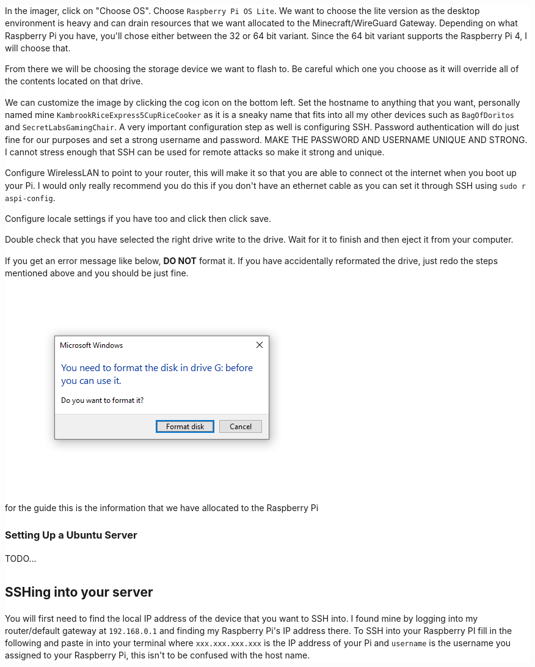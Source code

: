 In the imager, click on "Choose OS". Choose `Raspberry Pi OS Lite`. We want to choose the lite version as the desktop environment is heavy and can drain resources that we want allocated to the Minecraft/WireGuard Gateway. Depending on what Raspberry Pi you have, you'll chose either between the 32 or 64 bit variant. Since the 64 bit variant supports the Raspberry Pi 4, I will choose that.

From there we will be choosing the storage device we want to flash to. Be careful which one you choose as it will override all of the contents located on that drive.

We can customize the image by clicking the cog icon on the bottom left. Set the hostname to anything that you want, personally named mine `KambrookRiceExpress5CupRiceCooker` as it is a sneaky name that fits into all my other devices such as `BagOfDoritos` and `SecretLabsGamingChair`. A very important configuration step as well is configuring SSH. Password authentication will do just fine for our purposes and set a strong username and password. MAKE THE PASSWORD AND USERNAME UNIQUE AND STRONG. I cannot stress enough that SSH can be used for remote attacks so make it strong and unique. 

Configure WirelessLAN to point to your router, this will make it so that you are able to connect ot the internet when you boot up your Pi. I would only really recommend you do this if you don't have an ethernet cable as you can set it through SSH using `sudo raspi-config`.

Configure locale settings if you have too and click then click save.

Double check that you have selected the right drive write to the drive. Wait for it to finish and then eject it from your computer.

If you get an error message like below, **DO NOT** format it. If you have accidentally reformated the drive, just redo the steps mentioned above and you should be just fine.

![Alt text](img/operating-system/image-1.png)

for the guide this is the information that we have allocated to the Raspberry Pi


### Setting Up a Ubuntu Server

TODO...


## SSHing into your server
You will first need to find the local IP address of the device that you want to SSH into. I found mine by logging into my router/default gateway at `192.168.0.1` and finding my Raspberry Pi's IP address there. To SSH into your Raspberry PI fill in the following and paste in into your terminal where `xxx.xxx.xxx.xxx` is the IP address of your Pi and `username` is the username you assigned to your Raspberry Pi, this isn't to be confused with the host name.
